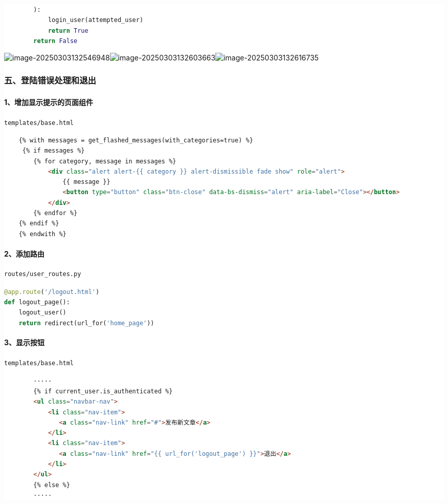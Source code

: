 ```python
        ):
            login_user(attempted_user)
            return True
        return False
```

![image-20250303132546948](image/image-20250303132546948.png)![image-20250303132603663](image/image-20250303132603663.png)![image-20250303132616735](image/image-20250303132616735.png)

### 五、登陆错误处理和退出

#### 1、增加显示提示的页面组件

`templates/base.html`

```html
    {% with messages = get_flashed_messages(with_categories=true) %}
     {% if messages %}
        {% for category, message in messages %}
            <div class="alert alert-{{ category }} alert-dismissible fade show" role="alert">
                {{ message }}
                <button type="button" class="btn-close" data-bs-dismiss="alert" aria-label="Close"></button>
            </div>
        {% endfor %}
    {% endif %}
    {% endwith %}
```

#### 2、添加路由

`routes/user_routes.py`

```python
@app.route('/logout.html')
def logout_page():
    logout_user()
    return redirect(url_for('home_page'))
```

#### 3、显示按钮

`templates/base.html`

```html
        ·····
		{% if current_user.is_authenticated %}
        <ul class="navbar-nav">
            <li class="nav-item">
               <a class="nav-link" href="#">发布新文章</a>
            </li>
            <li class="nav-item">
               <a class="nav-link" href="{{ url_for('logout_page') }}">退出</a>
            </li>
        </ul>
        {% else %}
		·····
```
